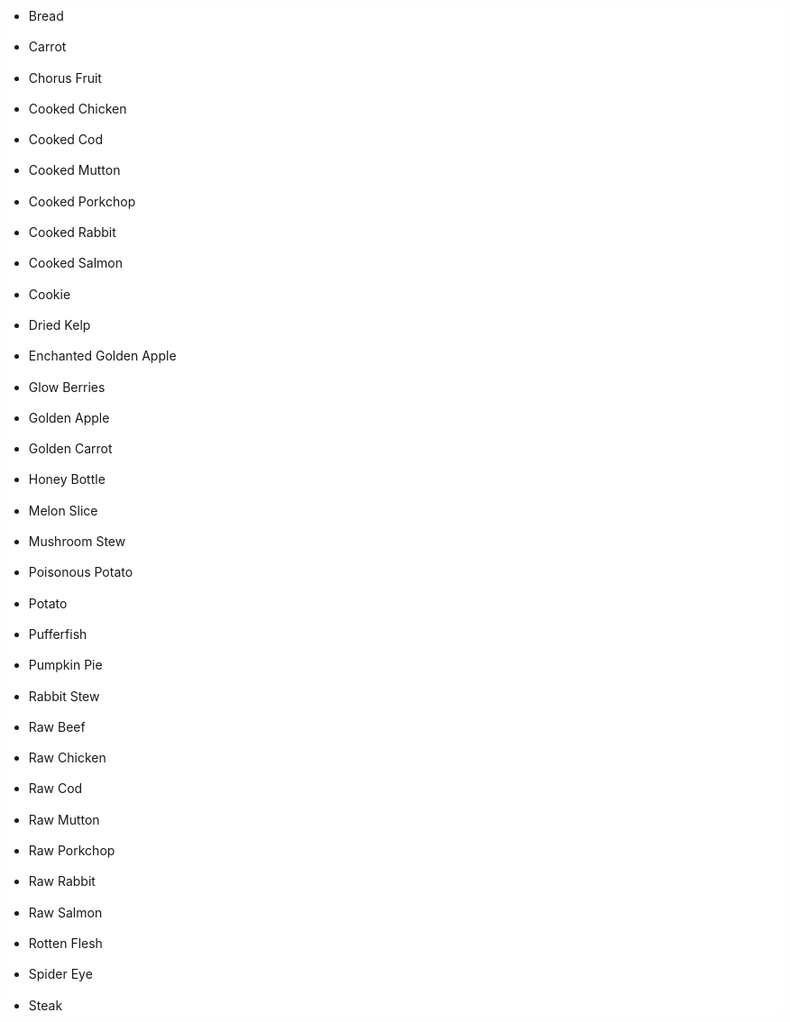- Bread

- Carrot

- Chorus Fruit

- Cooked Chicken

- Cooked Cod

- Cooked Mutton

- Cooked Porkchop

- Cooked Rabbit

- Cooked Salmon

- Cookie

- Dried Kelp

- Enchanted Golden Apple

- Glow Berries

- Golden Apple

- Golden Carrot

- Honey Bottle

- Melon Slice

- Mushroom Stew

- Poisonous Potato

- Potato

- Pufferfish

- Pumpkin Pie

- Rabbit Stew

- Raw Beef

- Raw Chicken

- Raw Cod

- Raw Mutton

- Raw Porkchop

- Raw Rabbit

- Raw Salmon

- Rotten Flesh

- Spider Eye

- Steak
